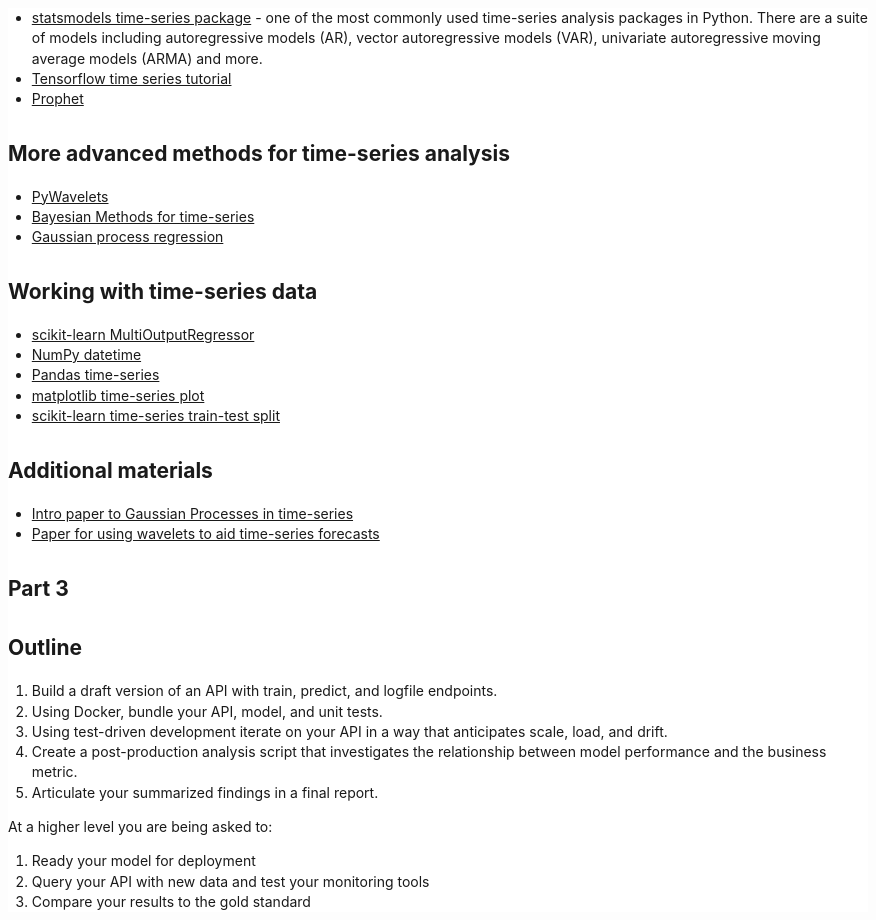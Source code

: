   * [statsmodels time-series package](https://www.statsmodels.org/dev/tsa.html) - one of the most commonly used 
  time-series analysis packages in Python.  There are a suite of models including autoregressive models (AR), 
  vector autoregressive models (VAR), univariate autoregressive moving average models (ARMA) and more.
  * [Tensorflow time series tutorial](https://www.tensorflow.org/tutorials/structured_data/time_series)
  * [Prophet](https://research.fb.com/prophet-forecasting-at-scale/)
  
## More advanced methods for time-series analysis

  * [PyWavelets](https://pywavelets.readthedocs.io/en/latest/)
  * [Bayesian Methods for time-series](https://docs.pymc.io/api/distributions/timeseries.html)
  * [Gaussian process regression](https://scikit-learn.org/stable/auto_examples/gaussian_process/plot_gpr_noisy_targets.html)

## Working with time-series data

  * [scikit-learn MultiOutputRegressor](https://scikit-learn.org/stable/modules/generated/sklearn.multioutput.MultiOutputRegressor.html)
  * [NumPy datetime](https://docs.scipy.org/doc/numpy/reference/arrays.datetime.html)
  * [Pandas time-series](https://pandas.pydata.org/pandas-docs/stable/user_guide/timeseries.html)
  * [matplotlib time-series plot](https://matplotlib.org/3.1.1/gallery/text_labels_and_annotations/date.html)
  * [scikit-learn time-series train-test split](https://scikit-learn.org/stable/modules/generated/sklearn.model_selection.TimeSeriesSplit.html)

## Additional materials

  * [Intro paper to Gaussian Processes in time-series](https://royalsocietypublishing.org/doi/full/10.1098/rsta.2011.0550)
  * [Paper for using wavelets to aid time-series forecasts](https://journals.plos.org/plosone/article?id=10.1371/journal.pone.0142064)
  
## Part 3

## Outline

1. Build a draft version of an API with train, predict, and logfile endpoints.
2. Using Docker, bundle your API, model, and unit tests.
3. Using test-driven development iterate on your API in a way that anticipates scale, load, and drift.
4. Create a post-production analysis script that investigates the relationship between model performance and the business metric.
5. Articulate your summarized findings in a final report.


At a higher level you are being asked to:

1. Ready your model for deployment
2. Query your API with new data and test your monitoring tools
3. Compare your results to the gold standard
